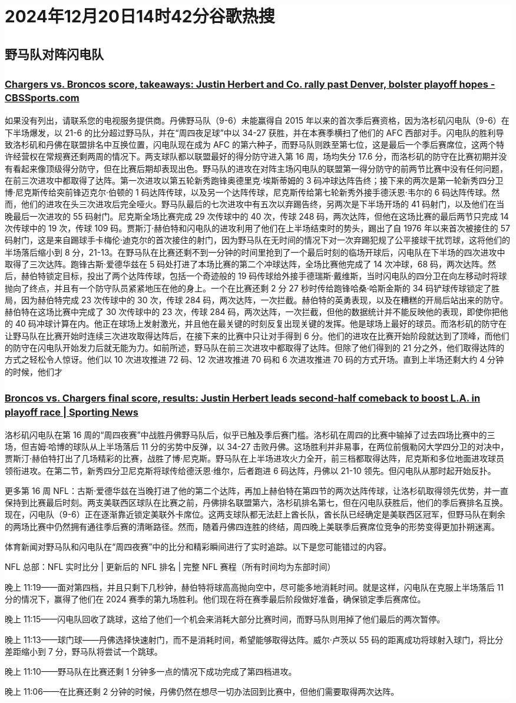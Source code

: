 # 2024年12月20日14时42分谷歌热搜

## 野马队对阵闪电队

### [Chargers vs. Broncos score, takeaways: Justin Herbert and Co. rally past Denver, bolster playoff hopes - CBSSports.com](https://www.cbssports.com/nfl/news/chargers-vs-broncos-score-takeaways-justin-herbert-and-co-rally-past-denver-bolster-playoff-hopes/live/)

如果没有列出，请联系您的电视服务提供商。丹佛野马队（9-6）未能赢得自 2015 年以来的首次季后赛资格，因为洛杉矶闪电队（9-6）在下半场爆发，以 21-6 的比分超过野马队，并在“周四夜足球”中以 34-27 获胜，并在本赛季横扫了他们的 AFC 西部对手。闪电队的胜利导致洛杉矶和丹佛在联盟排名中互换位置，闪电队现在成为 AFC 的第六种子，而野马队则跌至第七位，这是最后一个季后赛席位，这两个特许经营权在常规赛还剩两周的情况下。两支球队都以联盟最好的得分防守进入第 16 周，场均失分 17.6 分，而洛杉矶的防守在比赛初期并没有看起来像顶级得分防守，但在比赛后期却表现出色。野马队的进攻在对阵主场闪电队的联盟第一得分防守的前两节比赛中没有任何问题，在前三次进攻中都取得了达阵。第一次进攻以第五轮新秀跑锋奥德里克·埃斯蒂姆的 3 码冲球达阵告终；接下来的两次是第一轮新秀四分卫博·尼克斯传给突前锋迈克尔·伯顿的 1 码达阵传球，以及另一个达阵传球，尼克斯传给第七轮新秀外接手德沃恩·韦尔的 6 码达阵传球。然而，他们的进攻在头三次进攻后完全哑火。野马队最后的七次进攻中有五次以弃踢告终，另两次是下半场开场的 41 码射门，以及他们在当晚最后一次进攻的 55 码射门。尼克斯全场比赛完成 29 次传球中的 40 次，传球 248 码，两次达阵，但他在这场比赛的最后两节只完成 14 次传球中的 19 次，传球 109 码。贾斯汀·赫伯特和闪电队的进攻利用了他们在上半场结束时的势头，踢出了自 1976 年以来首次被接住的 57 码射门，这是来自踢球手卡梅伦·迪克尔的首次接住的射门，因为野马队在无时间的情况下对一次弃踢犯规了公平接球干扰罚球，这将他们的半场落后缩小到 8 分，21-13。在野马队在比赛还剩不到一分钟的时间里抢到了一个最后时刻的临场开球后，闪电队在下半场的四次进攻中取得了三次达阵。跑锋古斯·爱德华兹在 5 码处打进了本场比赛的第二个冲球达阵，全场比赛他完成了 14 次冲球，68 码，两次达阵。然后，赫伯特锁定目标，投出了两个达阵传球，包括一个奇迹般的 19 码传球给外接手德瑞斯·戴维斯，当时闪电队的四分卫在向左移动时将球抛向了终点，并且有一个防守队员紧紧地压在他的身上。一个在比赛还剩 2 分 27 秒时传给跑锋哈桑·哈斯金斯的 34 码铲球传球锁定了胜局，因为赫伯特完成 23 次传球中的 30 次，传球 284 码，两次达阵，一次拦截。赫伯特的英勇表现，以及在糟糕的开局后站出来的防守。赫伯特在这场比赛中完成了 30 次传球中的 23 次，传球 284 码，两次达阵，一次拦截，但他的数据统计并不能反映他的表现，即使你把他的 40 码冲球计算在内。他正在球场上发射激光，并且他在最关键的时刻反复出现关键的发挥。他是球场上最好的球员。而洛杉矶的防守在让野马队在比赛开始时连续三次进攻取得达阵后，在接下来的比赛中只让对手得到 6 分。他们的进攻在比赛开始阶段就达到了顶峰，而他们的防守在闪电队开始发力后就无能为力。如前所述，野马队在前三次进攻中都取得了达阵。但除了他们得到的 21 分之外，他们取得达阵的方式之轻松令人惊讶。他们以 10 次进攻推进 72 码、12 次进攻推进 70 码和 6 次进攻推进 70 码的方式开场。直到上半场还剩大约 4 分钟的时候，他们才

### [Broncos vs. Chargers final score, results: Justin Herbert leads second-half comeback to boost L.A. in playoff race | Sporting News](https://www.sportingnews.com/us/nfl/news/broncos-chargers-live-score-highlights-thursday-night-football/e299cf9c3d5b4bb30fa79f8f)

洛杉矶闪电队在第 16 周的“周四夜赛”中战胜丹佛野马队后，似乎已触及季后赛门槛。洛杉矶在周四的比赛中输掉了过去四场比赛中的三场，但吉姆·哈博的球队从上半场落后 11 分的劣势中反弹，以 34-27 击败丹佛。这场胜利并非易事，在两位前俄勒冈大学四分卫的对决中，贾斯汀·赫伯特打出了几场精彩的比赛，战胜了博·尼克斯。野马队在上半场进攻火力全开，前三档都取得达阵，尼克斯和多位地面进攻球员领衔进攻。在第二节，新秀四分卫尼克斯将球传给德沃恩·维尔，后者跑进 6 码达阵，丹佛以 21-10 领先。但闪电队从那时起开始反扑。

更多第 16 周 NFL：古斯·爱德华兹在当晚打进了他的第二个达阵，再加上赫伯特在第四节的两次达阵传球，让洛杉矶取得领先优势，并一直保持到比赛最后时刻。两支美联西区球队在比赛之前，丹佛排名联盟第六，洛杉矶排名第七，但在闪电队获胜后，他们的季后赛排名互换。现在，闪电队（9-6）正在逐渐靠近锁定美联外卡席位。这两支球队都无法赶上酋长队，酋长队已经确定是美联西区冠军，但野马队在剩余的两场比赛中仍然拥有通往季后赛的清晰路径。然而，随着丹佛四连胜的终结，周四晚上美联季后赛席位竞争的形势变得更加扑朔迷离。

体育新闻对野马队和闪电队在“周四夜赛”中的比分和精彩瞬间进行了实时追踪。以下是您可能错过的内容。

NFL 总部：NFL 实时比分 | 更新后的 NFL 排名 | 完整 NFL 赛程（所有时间均为东部时间）

晚上 11:19——面对第四档，并且只剩下几秒钟，赫伯特将球高高抛向空中，尽可能多地消耗时间。就是这样，闪电队在克服上半场落后 11 分的情况下，赢得了他们在 2024 赛季的第九场胜利。他们现在将在赛季最后阶段做好准备，确保锁定季后赛席位。

晚上 11:15——闪电队回收了跳球，这给了他们一个机会来消耗大部分比赛时间，而野马队则用掉了他们最后的两次暂停。

晚上 11:13——球门球——丹佛选择快速射门，而不是消耗时间，希望能够取得达阵。威尔·卢茨以 55 码的距离成功将球射入球门，将比分差距缩小到 7 分，野马队将尝试一个跳球。

晚上 11:10——野马队在比赛还剩 1 分钟多一点的情况下成功完成了第四档进攻。

晚上 11:06——在比赛还剩 2 分钟的时候，丹佛仍然在想尽一切办法回到比赛中，但他们需要取得两次达阵。
